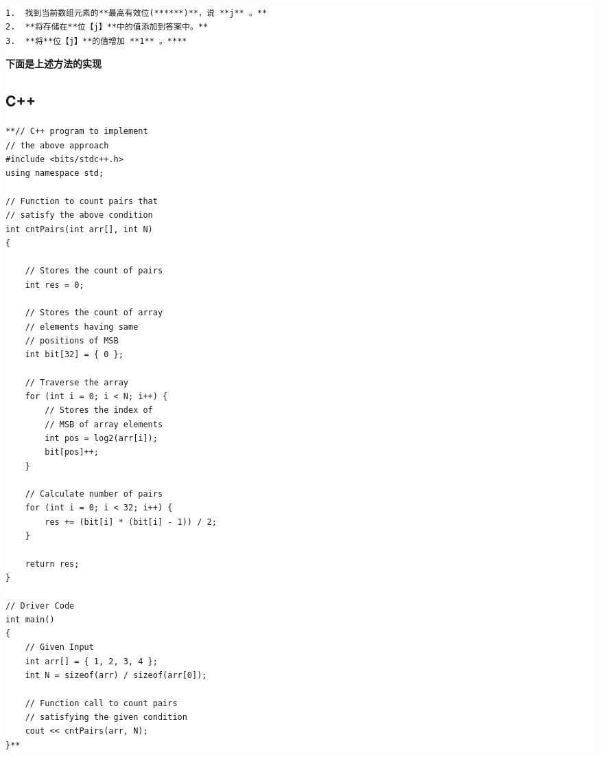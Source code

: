     1.  找到当前数组元素的**最高有效位(******)**，说 **j** 。**
    2.  **将存储在**位【j】**中的值添加到答案中。**
    3.  **将**位【j】**的值增加 **1** 。**** 

****下面是上述方法的实现****

## ****C++****

```
**// C++ program to implement
// the above approach
#include <bits/stdc++.h>
using namespace std;

// Function to count pairs that
// satisfy the above condition
int cntPairs(int arr[], int N)
{

    // Stores the count of pairs
    int res = 0;

    // Stores the count of array
    // elements having same
    // positions of MSB
    int bit[32] = { 0 };

    // Traverse the array
    for (int i = 0; i < N; i++) {
        // Stores the index of
        // MSB of array elements
        int pos = log2(arr[i]);
        bit[pos]++;
    }

    // Calculate number of pairs
    for (int i = 0; i < 32; i++) {
        res += (bit[i] * (bit[i] - 1)) / 2;
    }

    return res;
}

// Driver Code
int main()
{
    // Given Input
    int arr[] = { 1, 2, 3, 4 };
    int N = sizeof(arr) / sizeof(arr[0]);

    // Function call to count pairs
    // satisfying the given condition
    cout << cntPairs(arr, N);
}**
```
